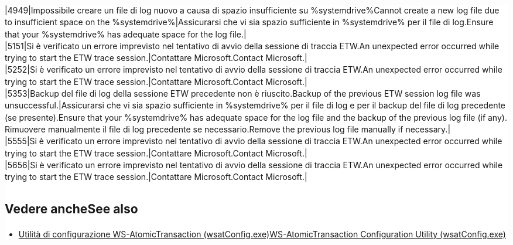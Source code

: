 |<span data-ttu-id="3cf0e-263">49</span><span class="sxs-lookup"><span data-stu-id="3cf0e-263">49</span></span>|<span data-ttu-id="3cf0e-264">Impossibile creare un file di log nuovo a causa di spazio insufficiente su %systemdrive%</span><span class="sxs-lookup"><span data-stu-id="3cf0e-264">Cannot create a new log file due to insufficient space on the %systemdrive%</span></span>|<span data-ttu-id="3cf0e-265">Assicurarsi che vi sia spazio sufficiente in %systemdrive% per il file di log.</span><span class="sxs-lookup"><span data-stu-id="3cf0e-265">Ensure that your %systemdrive% has adequate space for the log file.</span></span>|  
|<span data-ttu-id="3cf0e-266">51</span><span class="sxs-lookup"><span data-stu-id="3cf0e-266">51</span></span>|<span data-ttu-id="3cf0e-267">Si è verificato un errore imprevisto nel tentativo di avvio della sessione di traccia ETW.</span><span class="sxs-lookup"><span data-stu-id="3cf0e-267">An unexpected error occurred while trying to start the ETW trace session.</span></span>|<span data-ttu-id="3cf0e-268">Contattare Microsoft.</span><span class="sxs-lookup"><span data-stu-id="3cf0e-268">Contact Microsoft.</span></span>|  
|<span data-ttu-id="3cf0e-269">52</span><span class="sxs-lookup"><span data-stu-id="3cf0e-269">52</span></span>|<span data-ttu-id="3cf0e-270">Si è verificato un errore imprevisto nel tentativo di avvio della sessione di traccia ETW.</span><span class="sxs-lookup"><span data-stu-id="3cf0e-270">An unexpected error occurred while trying to start the ETW trace session.</span></span>|<span data-ttu-id="3cf0e-271">Contattare Microsoft.</span><span class="sxs-lookup"><span data-stu-id="3cf0e-271">Contact Microsoft.</span></span>|  
|<span data-ttu-id="3cf0e-272">53</span><span class="sxs-lookup"><span data-stu-id="3cf0e-272">53</span></span>|<span data-ttu-id="3cf0e-273">Backup del file di log della sessione ETW precedente non è riuscito.</span><span class="sxs-lookup"><span data-stu-id="3cf0e-273">Backup of the previous ETW session log file was unsuccessful.</span></span>|<span data-ttu-id="3cf0e-274">Assicurarsi che vi sia spazio sufficiente in %systemdrive% per il file di log e per il backup del file di log precedente (se presente).</span><span class="sxs-lookup"><span data-stu-id="3cf0e-274">Ensure that your %systemdrive% has adequate space for the log file and the backup of the previous log file (if any).</span></span> <span data-ttu-id="3cf0e-275">Rimuovere manualmente il file di log precedente se necessario.</span><span class="sxs-lookup"><span data-stu-id="3cf0e-275">Remove the previous log file manually if necessary.</span></span>|  
|<span data-ttu-id="3cf0e-276">55</span><span class="sxs-lookup"><span data-stu-id="3cf0e-276">55</span></span>|<span data-ttu-id="3cf0e-277">Si è verificato un errore imprevisto nel tentativo di avvio della sessione di traccia ETW.</span><span class="sxs-lookup"><span data-stu-id="3cf0e-277">An unexpected error occurred while trying to start the ETW trace session.</span></span>|<span data-ttu-id="3cf0e-278">Contattare Microsoft.</span><span class="sxs-lookup"><span data-stu-id="3cf0e-278">Contact Microsoft.</span></span>|  
|<span data-ttu-id="3cf0e-279">56</span><span class="sxs-lookup"><span data-stu-id="3cf0e-279">56</span></span>|<span data-ttu-id="3cf0e-280">Si è verificato un errore imprevisto nel tentativo di avvio della sessione di traccia ETW.</span><span class="sxs-lookup"><span data-stu-id="3cf0e-280">An unexpected error occurred while trying to start the ETW trace session.</span></span>|<span data-ttu-id="3cf0e-281">Contattare Microsoft.</span><span class="sxs-lookup"><span data-stu-id="3cf0e-281">Contact Microsoft.</span></span>|  
  
## <a name="see-also"></a><span data-ttu-id="3cf0e-282">Vedere anche</span><span class="sxs-lookup"><span data-stu-id="3cf0e-282">See also</span></span>

- [<span data-ttu-id="3cf0e-283">Utilità di configurazione WS-AtomicTransaction (wsatConfig.exe)</span><span class="sxs-lookup"><span data-stu-id="3cf0e-283">WS-AtomicTransaction Configuration Utility (wsatConfig.exe)</span></span>](../../../docs/framework/wcf/ws-atomictransaction-configuration-utility-wsatconfig-exe.md)
